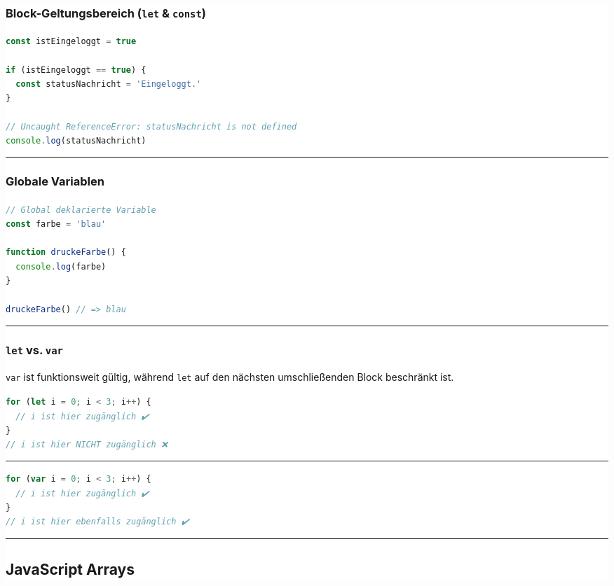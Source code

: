 
### Block-Geltungsbereich (`let` & `const`)

```javascript
const istEingeloggt = true

if (istEingeloggt == true) {
  const statusNachricht = 'Eingeloggt.'
}

// Uncaught ReferenceError: statusNachricht is not defined
console.log(statusNachricht)
```

---

### Globale Variablen

```javascript
// Global deklarierte Variable
const farbe = 'blau'

function druckeFarbe() {
  console.log(farbe)
}

druckeFarbe() // => blau
```

---

### `let` vs. `var`

`var` ist funktionsweit gültig, während `let` auf den nächsten umschließenden Block beschränkt ist.

```javascript
for (let i = 0; i < 3; i++) {
  // i ist hier zugänglich ✔️
}
// i ist hier NICHT zugänglich ❌
```

---

```javascript
for (var i = 0; i < 3; i++) {
  // i ist hier zugänglich ✔️
}
// i ist hier ebenfalls zugänglich ✔️
```

---

## JavaScript Arrays
